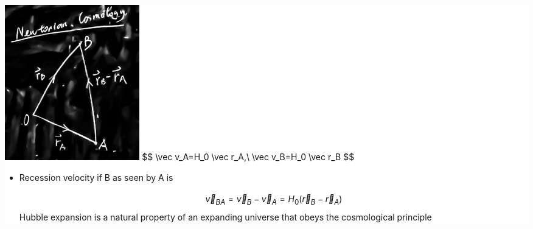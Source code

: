 <img src="./fig/IMG_0619.jpg" style="zoom:30%" />
$$
\vec v_A=H_0 \vec r_A,\ \vec v_B=H_0 \vec r_B
$$

- Recession velocity if B as seen by A is

  $$
  \vec v_{BA}=\vec v_B-\vec v_A=H_0(\vec r_B-\vec r_A)
  $$
  Hubble expansion is a natural property of an expanding universe that obeys the cosmological principle

